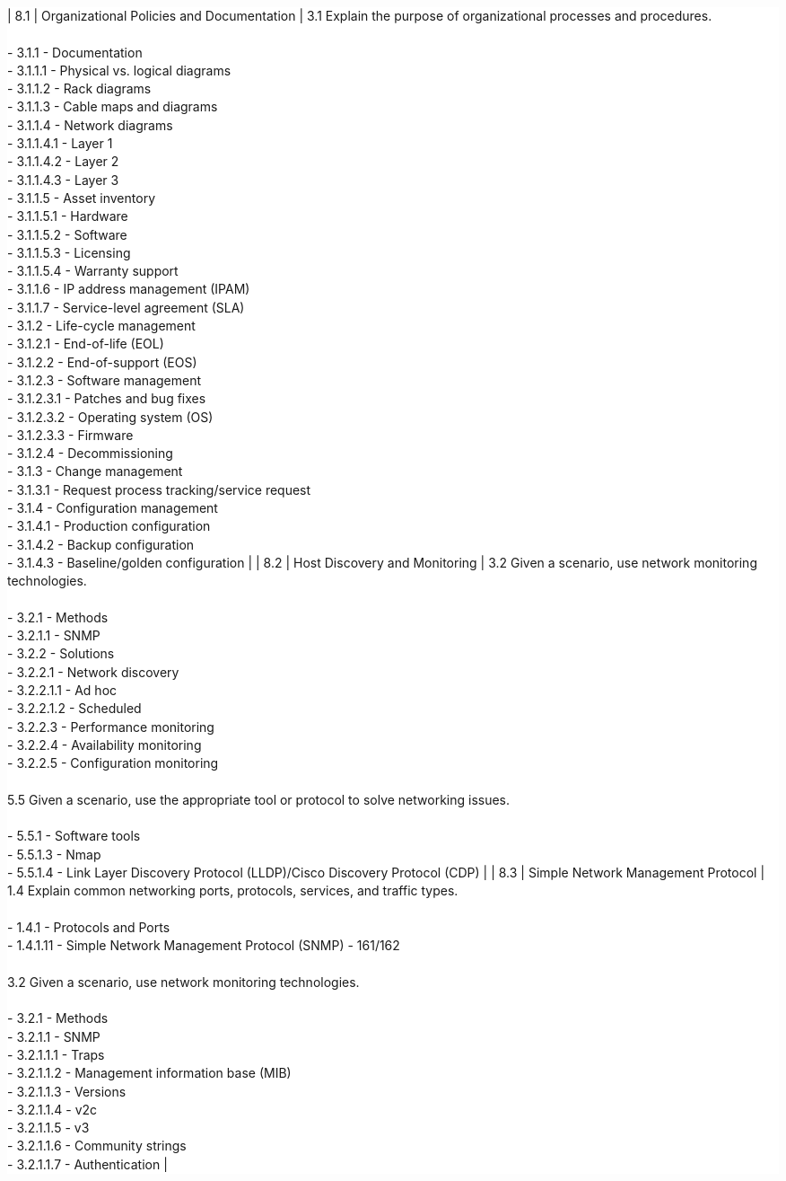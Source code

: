 | 8.1    | Organizational Policies and Documentation     | 3.1 Explain the purpose of organizational processes and procedures.<br><br>- 3.1.1 - Documentation<br>    - 3.1.1.1 - Physical vs. logical diagrams<br>    - 3.1.1.2 - Rack diagrams<br>    - 3.1.1.3 - Cable maps and diagrams<br>    - 3.1.1.4 - Network diagrams<br>    - 3.1.1.4.1 - Layer 1<br>    - 3.1.1.4.2 - Layer 2<br>    - 3.1.1.4.3 - Layer 3<br>    - 3.1.1.5 - Asset inventory<br>    - 3.1.1.5.1 - Hardware<br>    - 3.1.1.5.2 - Software<br>    - 3.1.1.5.3 - Licensing<br>    - 3.1.1.5.4 - Warranty support<br>    - 3.1.1.6 - IP address management (IPAM)<br>    - 3.1.1.7 - Service-level agreement (SLA)<br>- 3.1.2 - Life-cycle management<br>    - 3.1.2.1 - End-of-life (EOL)<br>    - 3.1.2.2 - End-of-support (EOS)<br>    - 3.1.2.3 - Software management<br>    - 3.1.2.3.1 - Patches and bug fixes<br>    - 3.1.2.3.2 - Operating system (OS)<br>    - 3.1.2.3.3 - Firmware<br>    - 3.1.2.4 - Decommissioning<br>- 3.1.3 - Change management<br>    - 3.1.3.1 - Request process tracking/service request<br>- 3.1.4 - Configuration management<br>    - 3.1.4.1 - Production configuration<br>    - 3.1.4.2 - Backup configuration<br>    - 3.1.4.3 - Baseline/golden configuration                                                                                                                                                                                                                                                                                                                                                                                                                                            |
| 8.2    | Host Discovery and Monitoring                 | 3.2 Given a scenario, use network monitoring technologies.<br><br>- 3.2.1 - Methods<br>    - 3.2.1.1 - SNMP<br>- 3.2.2 - Solutions<br>    - 3.2.2.1 - Network discovery<br>    - 3.2.2.1.1 - Ad hoc<br>    - 3.2.2.1.2 - Scheduled<br>    - 3.2.2.3 - Performance monitoring<br>    - 3.2.2.4 - Availability monitoring<br>    - 3.2.2.5 - Configuration monitoring<br><br>5.5 Given a scenario, use the appropriate tool or protocol to solve networking issues.<br><br>- 5.5.1 - Software tools<br>    - 5.5.1.3 - Nmap<br>    - 5.5.1.4 - Link Layer Discovery Protocol (LLDP)/Cisco Discovery Protocol (CDP)                                                                                                                                                                                                                                                                                                                                                                                                                                                                                                                                                                                                                                                                                                                                                                                                                                                                                                                                                                                                                                               |
| 8.3    | Simple Network Management Protocol            | 1.4 Explain common networking ports, protocols, services, and traffic types.<br><br>- 1.4.1 - Protocols and Ports<br>    - 1.4.1.11 - Simple Network Management Protocol (SNMP) - 161/162<br><br>3.2 Given a scenario, use network monitoring technologies.<br><br>- 3.2.1 - Methods<br>    - 3.2.1.1 - SNMP<br>    - 3.2.1.1.1 - Traps<br>    - 3.2.1.1.2 - Management information base (MIB)<br>    - 3.2.1.1.3 - Versions<br>    - 3.2.1.1.4 - v2c<br>    - 3.2.1.1.5 - v3<br>    - 3.2.1.1.6 - Community strings<br>    - 3.2.1.1.7 - Authentication                                                                                                                                                                                                                                                                                                                                                                                                                                                                                                                                                                                                                                                                                                                                                                                                                                                                                                                                                                                                                                                                                                       |